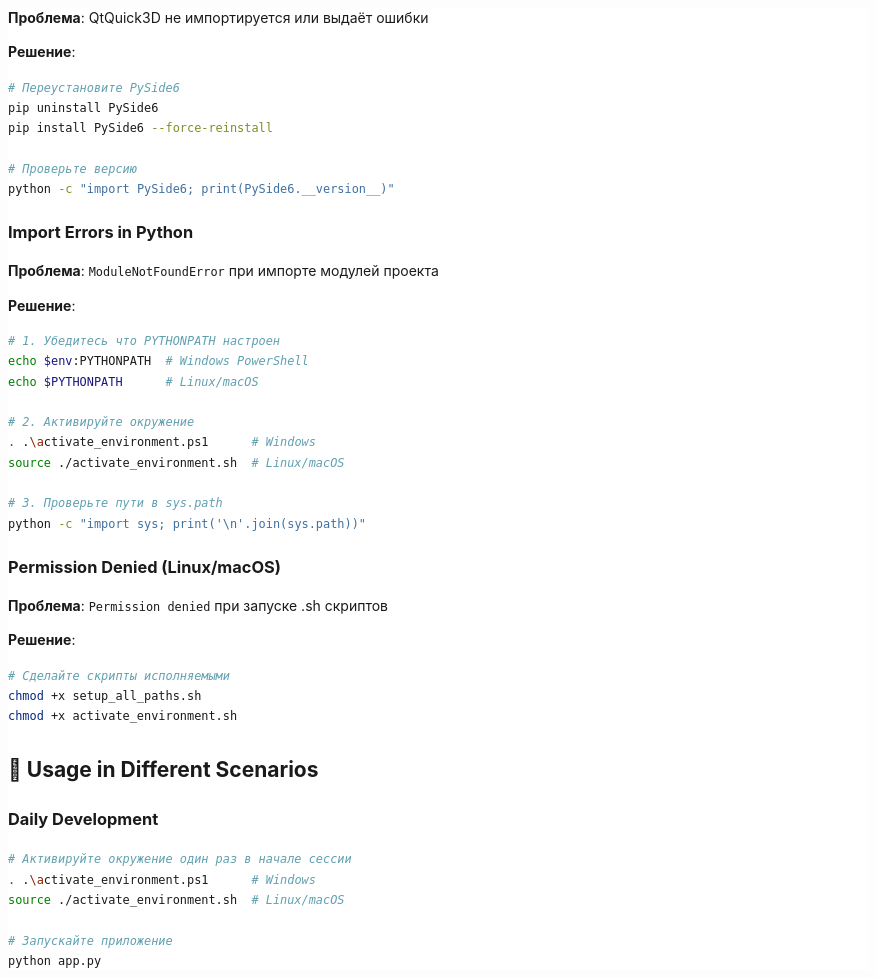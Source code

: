 **Проблема**: QtQuick3D не импортируется или выдаёт ошибки

**Решение**:
```bash
# Переустановите PySide6
pip uninstall PySide6
pip install PySide6 --force-reinstall

# Проверьте версию
python -c "import PySide6; print(PySide6.__version__)"
```

### Import Errors in Python

**Проблема**: `ModuleNotFoundError` при импорте модулей проекта

**Решение**:
```bash
# 1. Убедитесь что PYTHONPATH настроен
echo $env:PYTHONPATH  # Windows PowerShell
echo $PYTHONPATH      # Linux/macOS

# 2. Активируйте окружение
. .\activate_environment.ps1      # Windows
source ./activate_environment.sh  # Linux/macOS

# 3. Проверьте пути в sys.path
python -c "import sys; print('\n'.join(sys.path))"
```

### Permission Denied (Linux/macOS)

**Проблема**: `Permission denied` при запуске .sh скриптов

**Решение**:
```bash
# Сделайте скрипты исполняемыми
chmod +x setup_all_paths.sh
chmod +x activate_environment.sh
```

## 🎯 Usage in Different Scenarios

### Daily Development

```bash
# Активируйте окружение один раз в начале сессии
. .\activate_environment.ps1      # Windows
source ./activate_environment.sh  # Linux/macOS

# Запускайте приложение
python app.py
```
